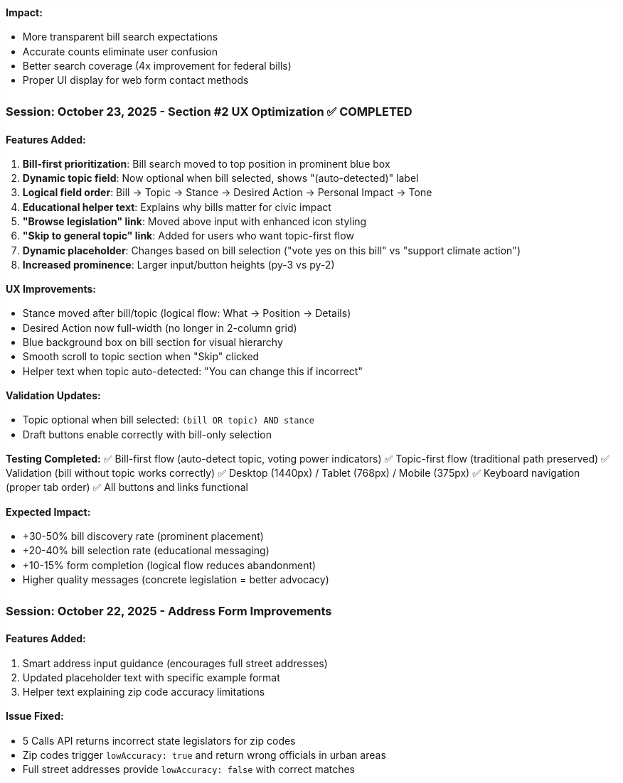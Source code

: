 **Impact:**
- More transparent bill search expectations
- Accurate counts eliminate user confusion
- Better search coverage (4x improvement for federal bills)
- Proper UI display for web form contact methods

### Session: October 23, 2025 - Section #2 UX Optimization ✅ **COMPLETED**
**Features Added:**
1. **Bill-first prioritization**: Bill search moved to top position in prominent blue box
2. **Dynamic topic field**: Now optional when bill selected, shows "(auto-detected)" label
3. **Logical field order**: Bill → Topic → Stance → Desired Action → Personal Impact → Tone
4. **Educational helper text**: Explains why bills matter for civic impact
5. **"Browse legislation" link**: Moved above input with enhanced icon styling
6. **"Skip to general topic" link**: Added for users who want topic-first flow
7. **Dynamic placeholder**: Changes based on bill selection ("vote yes on this bill" vs "support climate action")
8. **Increased prominence**: Larger input/button heights (py-3 vs py-2)

**UX Improvements:**
- Stance moved after bill/topic (logical flow: What → Position → Details)
- Desired Action now full-width (no longer in 2-column grid)
- Blue background box on bill section for visual hierarchy
- Smooth scroll to topic section when "Skip" clicked
- Helper text when topic auto-detected: "You can change this if incorrect"

**Validation Updates:**
- Topic optional when bill selected: `(bill OR topic) AND stance`
- Draft buttons enable correctly with bill-only selection

**Testing Completed:**
✅ Bill-first flow (auto-detect topic, voting power indicators)
✅ Topic-first flow (traditional path preserved)
✅ Validation (bill without topic works correctly)
✅ Desktop (1440px) / Tablet (768px) / Mobile (375px)
✅ Keyboard navigation (proper tab order)
✅ All buttons and links functional

**Expected Impact:**
- +30-50% bill discovery rate (prominent placement)
- +20-40% bill selection rate (educational messaging)
- +10-15% form completion (logical flow reduces abandonment)
- Higher quality messages (concrete legislation = better advocacy)

### Session: October 22, 2025 - Address Form Improvements
**Features Added:**
1. Smart address input guidance (encourages full street addresses)
2. Updated placeholder text with specific example format
3. Helper text explaining zip code accuracy limitations

**Issue Fixed:**
- 5 Calls API returns incorrect state legislators for zip codes
- Zip codes trigger `lowAccuracy: true` and return wrong officials in urban areas
- Full street addresses provide `lowAccuracy: false` with correct matches
